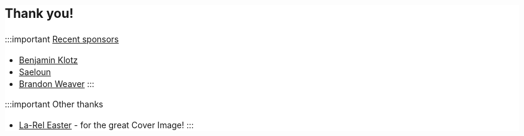 ## Thank you!

:::important [Recent sponsors](https://github.com/sponsors/swilgosz)
- [Benjamin Klotz](https://github.com/tak1n)
- [Saeloun](https://github.com/saeloun)
- [Brandon Weaver](https://github.com/baweaver)
:::

:::important Other thanks
- [La-Rel Easter](https://unsplash.com/@lastnameeaster) - for the great Cover Image!
:::
